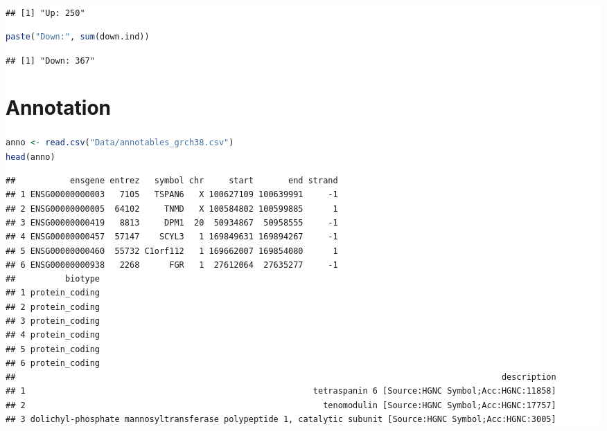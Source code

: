     ## [1] "Up: 250"

``` r
paste("Down:", sum(down.ind))
```

    ## [1] "Down: 367"

Annotation
==========

``` r
anno <- read.csv("Data/annotables_grch38.csv")
head(anno)
```

    ##           ensgene entrez   symbol chr     start       end strand
    ## 1 ENSG00000000003   7105   TSPAN6   X 100627109 100639991     -1
    ## 2 ENSG00000000005  64102     TNMD   X 100584802 100599885      1
    ## 3 ENSG00000000419   8813     DPM1  20  50934867  50958555     -1
    ## 4 ENSG00000000457  57147    SCYL3   1 169849631 169894267     -1
    ## 5 ENSG00000000460  55732 C1orf112   1 169662007 169854080      1
    ## 6 ENSG00000000938   2268      FGR   1  27612064  27635277     -1
    ##          biotype
    ## 1 protein_coding
    ## 2 protein_coding
    ## 3 protein_coding
    ## 4 protein_coding
    ## 5 protein_coding
    ## 6 protein_coding
    ##                                                                                                  description
    ## 1                                                          tetraspanin 6 [Source:HGNC Symbol;Acc:HGNC:11858]
    ## 2                                                            tenomodulin [Source:HGNC Symbol;Acc:HGNC:17757]
    ## 3 dolichyl-phosphate mannosyltransferase polypeptide 1, catalytic subunit [Source:HGNC Symbol;Acc:HGNC:3005]